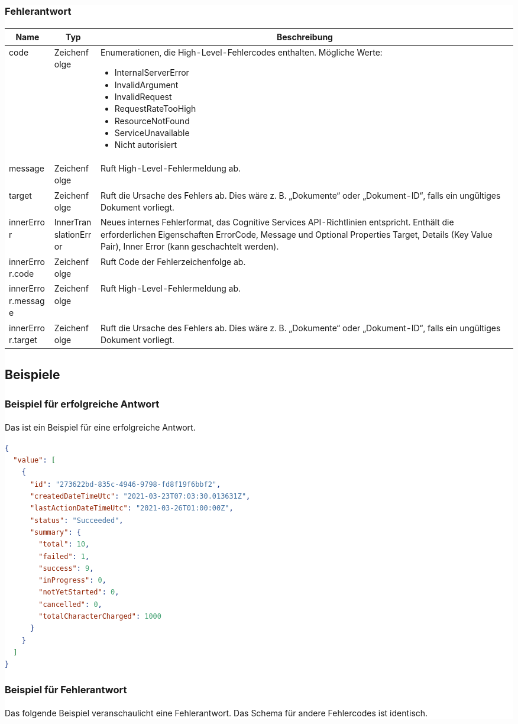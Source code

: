 ### <a name="error-response"></a>Fehlerantwort

|Name|Typ|Beschreibung|
|--- |--- |--- |
|code|Zeichenfolge|Enumerationen, die High-Level-Fehlercodes enthalten. Mögliche Werte:<br/><ul><li>InternalServerError</li><li>InvalidArgument</li><li>InvalidRequest</li><li>RequestRateTooHigh</li><li>ResourceNotFound</li><li>ServiceUnavailable</li><li>Nicht autorisiert</li></ul>|
|message|Zeichenfolge|Ruft High-Level-Fehlermeldung ab.|
|target|Zeichenfolge|Ruft die Ursache des Fehlers ab. Dies wäre z. B. „Dokumente“ oder „Dokument-ID“, falls ein ungültiges Dokument vorliegt.|
|innerError|InnerTranslationError|Neues internes Fehlerformat, das Cognitive Services API-Richtlinien entspricht. Enthält die erforderlichen Eigenschaften ErrorCode, Message und Optional Properties Target, Details (Key Value Pair), Inner Error (kann geschachtelt werden).|
|innerError.code|Zeichenfolge|Ruft Code der Fehlerzeichenfolge ab.|
|innerError.message|Zeichenfolge|Ruft High-Level-Fehlermeldung ab.|
|innerError.target|Zeichenfolge|Ruft die Ursache des Fehlers ab. Dies wäre z. B. „Dokumente“ oder „Dokument-ID“, falls ein ungültiges Dokument vorliegt.|

## <a name="examples"></a>Beispiele

### <a name="example-successful-response"></a>Beispiel für erfolgreiche Antwort

Das ist ein Beispiel für eine erfolgreiche Antwort.

```JSON
{
  "value": [
    {
      "id": "273622bd-835c-4946-9798-fd8f19f6bbf2",
      "createdDateTimeUtc": "2021-03-23T07:03:30.013631Z",
      "lastActionDateTimeUtc": "2021-03-26T01:00:00Z",
      "status": "Succeeded",
      "summary": {
        "total": 10,
        "failed": 1,
        "success": 9,
        "inProgress": 0,
        "notYetStarted": 0,
        "cancelled": 0,
        "totalCharacterCharged": 1000
      }
    }
  ]
}
```

### <a name="example-error-response"></a>Beispiel für Fehlerantwort

Das folgende Beispiel veranschaulicht eine Fehlerantwort. Das Schema für andere Fehlercodes ist identisch.
